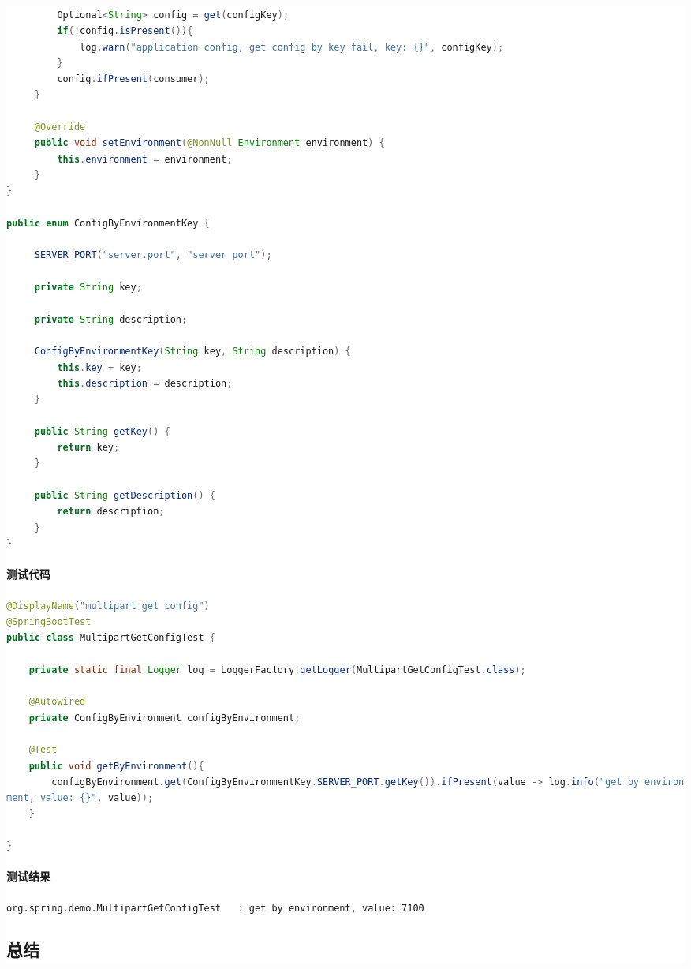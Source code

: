 ```java
         Optional<String> config = get(configKey);
         if(!config.isPresent()){
             log.warn("application config, get config by key fail, key: {}", configKey);
         }
         config.ifPresent(consumer);
     }
  
     @Override
     public void setEnvironment(@NonNull Environment environment) {
         this.environment = environment;
     }
}

public enum ConfigByEnvironmentKey {

     SERVER_PORT("server.port", "server port");
  
     private String key;
  
     private String description;
  
     ConfigByEnvironmentKey(String key, String description) {
         this.key = key;
         this.description = description;
     }
  
     public String getKey() {
         return key;
     }
  
     public String getDescription() {
         return description;
     }
}
```
<a name="sVcvt"></a>
#### 测试代码
```java
@DisplayName("multipart get config")
@SpringBootTest
public class MultipartGetConfigTest {
    
    private static final Logger log = LoggerFactory.getLogger(MultipartGetConfigTest.class);
    
    @Autowired
    private ConfigByEnvironment configByEnvironment;
    
    @Test
    public void getByEnvironment(){
        configByEnvironment.get(ConfigByEnvironmentKey.SERVER_PORT.getKey()).ifPresent(value -> log.info("get by environment, value: {}", value));
    }
    
}
```
<a name="tKzJE"></a>
#### 测试结果
```
org.spring.demo.MultipartGetConfigTest   : get by environment, value: 7100
```
<a name="J6pni"></a>
## 总结